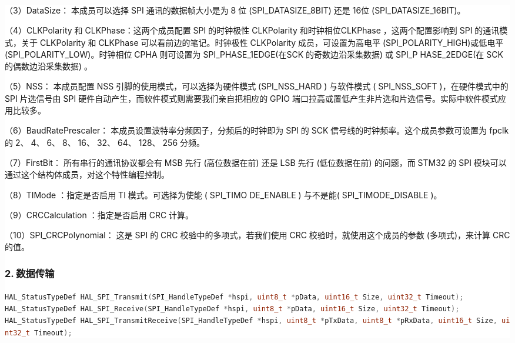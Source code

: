 （3）DataSize： 本成员可以选择 SPI 通讯的数据帧大小是为 8 位 (SPI_DATASIZE_8BIT) 还是 16位 (SPI_DATASIZE_16BIT)。

（4）CLKPolarity 和 CLKPhase：这两个成员配置 SPI 的时钟极性 CLKPolarity 和时钟相位CLKPhase ，这两个配置影响到 SPI 的通讯模式，关于 CLKPolarity 和 CLKPhase 可以看前边的笔记。时钟极性 CLKPolarity 成员，可设置为高电平 (SPI_POLARITY_HIGH)或低电平 (SPI_POLARITY_LOW)。时钟相位 CPHA 则可设置为 SPI_PHASE_1EDGE(在SCK 的奇数边沿采集数据) 或 SPI_P HASE_2EDGE(在 SCK 的偶数边沿采集数据) 。

（5）NSS： 本成员配置 NSS 引脚的使用模式，可以选择为硬件模式 (SPI_NSS_HARD ) 与软件模式 ( SPI_NSS_SOFT )，在硬件模式中的 SPI 片选信号由 SPI 硬件自动产生，而软件模式则需要我们亲自把相应的 GPIO 端口拉高或置低产生非片选和片选信号。实际中软件模式应用比较多。

（6）BaudRatePrescaler： 本成员设置波特率分频因子，分频后的时钟即为 SPI 的 SCK 信号线的时钟频率。这个成员参数可设置为 fpclk 的 2、 4、 6、 8、 16、 32、 64、 128、 256 分频。

（7）FirstBit： 所有串行的通讯协议都会有 MSB 先行 (高位数据在前) 还是 LSB 先行 (低位数据在前) 的问题，而 STM32 的 SPI 模块可以通过这个结构体成员，对这个特性编程控制。

（8）TIMode ：指定是否启用 TI 模式。可选择为使能 ( SPI_TIMO DE_ENABLE ) 与不是能( SPI_TIMODE_DISABLE )。

（9）CRCCalculation ：指定是否启用 CRC 计算。

（10）SPI_CRCPolynomial： 这是 SPI 的 CRC 校验中的多项式，若我们使用 CRC 校验时，就使用这个成员的参数 (多项式)，来计算 CRC 的值。    

### 2. 数据传输

```c
HAL_StatusTypeDef HAL_SPI_Transmit(SPI_HandleTypeDef *hspi, uint8_t *pData, uint16_t Size, uint32_t Timeout);
HAL_StatusTypeDef HAL_SPI_Receive(SPI_HandleTypeDef *hspi, uint8_t *pData, uint16_t Size, uint32_t Timeout);
HAL_StatusTypeDef HAL_SPI_TransmitReceive(SPI_HandleTypeDef *hspi, uint8_t *pTxData, uint8_t *pRxData, uint16_t Size, uint32_t Timeout);
```
